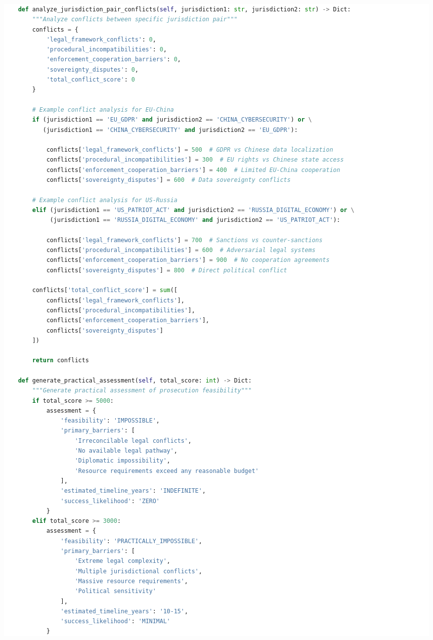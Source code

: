 ```python
    def analyze_jurisdiction_pair_conflicts(self, jurisdiction1: str, jurisdiction2: str) -> Dict:
        """Analyze conflicts between specific jurisdiction pair"""
        conflicts = {
            'legal_framework_conflicts': 0,
            'procedural_incompatibilities': 0,
            'enforcement_cooperation_barriers': 0,
            'sovereignty_disputes': 0,
            'total_conflict_score': 0
        }
        
        # Example conflict analysis for EU-China
        if (jurisdiction1 == 'EU_GDPR' and jurisdiction2 == 'CHINA_CYBERSECURITY') or \
           (jurisdiction1 == 'CHINA_CYBERSECURITY' and jurisdiction2 == 'EU_GDPR'):
            
            conflicts['legal_framework_conflicts'] = 500  # GDPR vs Chinese data localization
            conflicts['procedural_incompatibilities'] = 300  # EU rights vs Chinese state access
            conflicts['enforcement_cooperation_barriers'] = 400  # Limited EU-China cooperation
            conflicts['sovereignty_disputes'] = 600  # Data sovereignty conflicts
            
        # Example conflict analysis for US-Russia
        elif (jurisdiction1 == 'US_PATRIOT_ACT' and jurisdiction2 == 'RUSSIA_DIGITAL_ECONOMY') or \
             (jurisdiction1 == 'RUSSIA_DIGITAL_ECONOMY' and jurisdiction2 == 'US_PATRIOT_ACT'):
            
            conflicts['legal_framework_conflicts'] = 700  # Sanctions vs counter-sanctions
            conflicts['procedural_incompatibilities'] = 600  # Adversarial legal systems
            conflicts['enforcement_cooperation_barriers'] = 900  # No cooperation agreements
            conflicts['sovereignty_disputes'] = 800  # Direct political conflict
        
        conflicts['total_conflict_score'] = sum([
            conflicts['legal_framework_conflicts'],
            conflicts['procedural_incompatibilities'], 
            conflicts['enforcement_cooperation_barriers'],
            conflicts['sovereignty_disputes']
        ])
        
        return conflicts
    
    def generate_practical_assessment(self, total_score: int) -> Dict:
        """Generate practical assessment of prosecution feasibility"""
        if total_score >= 5000:
            assessment = {
                'feasibility': 'IMPOSSIBLE',
                'primary_barriers': [
                    'Irreconcilable legal conflicts',
                    'No available legal pathway',
                    'Diplomatic impossibility',
                    'Resource requirements exceed any reasonable budget'
                ],
                'estimated_timeline_years': 'INDEFINITE',
                'success_likelihood': 'ZERO'
            }
        elif total_score >= 3000:
            assessment = {
                'feasibility': 'PRACTICALLY_IMPOSSIBLE',
                'primary_barriers': [
                    'Extreme legal complexity',
                    'Multiple jurisdictional conflicts',
                    'Massive resource requirements',
                    'Political sensitivity'
                ],
                'estimated_timeline_years': '10-15',
                'success_likelihood': 'MINIMAL'
            }
```